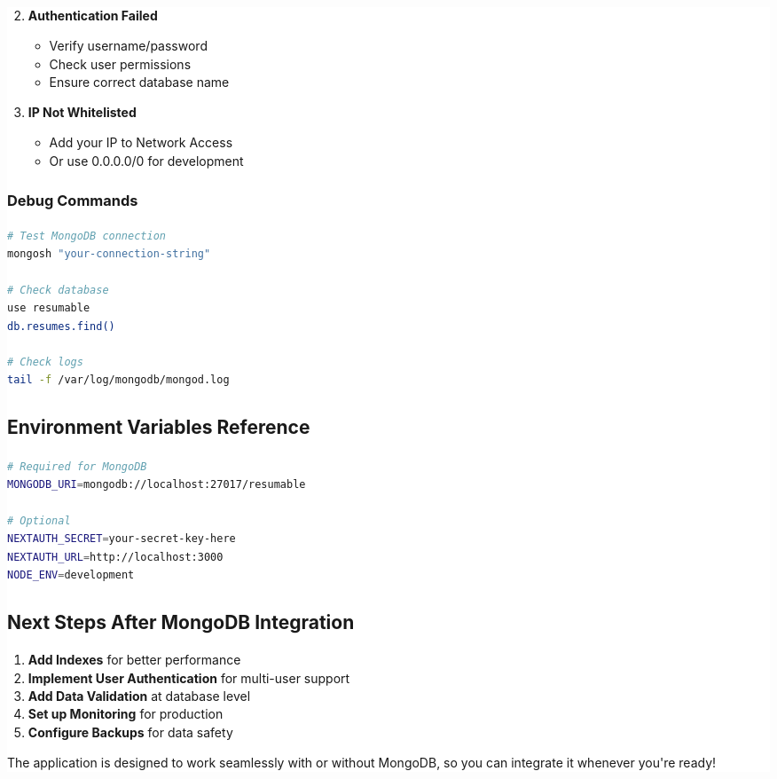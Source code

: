 2. **Authentication Failed**
   - Verify username/password
   - Check user permissions
   - Ensure correct database name

3. **IP Not Whitelisted**
   - Add your IP to Network Access
   - Or use 0.0.0.0/0 for development

### Debug Commands

```bash
# Test MongoDB connection
mongosh "your-connection-string"

# Check database
use resumable
db.resumes.find()

# Check logs
tail -f /var/log/mongodb/mongod.log
```

## Environment Variables Reference

```bash
# Required for MongoDB
MONGODB_URI=mongodb://localhost:27017/resumable

# Optional
NEXTAUTH_SECRET=your-secret-key-here
NEXTAUTH_URL=http://localhost:3000
NODE_ENV=development
```

## Next Steps After MongoDB Integration

1. **Add Indexes** for better performance
2. **Implement User Authentication** for multi-user support
3. **Add Data Validation** at database level
4. **Set up Monitoring** for production
5. **Configure Backups** for data safety

The application is designed to work seamlessly with or without MongoDB, so you can integrate it whenever you're ready!